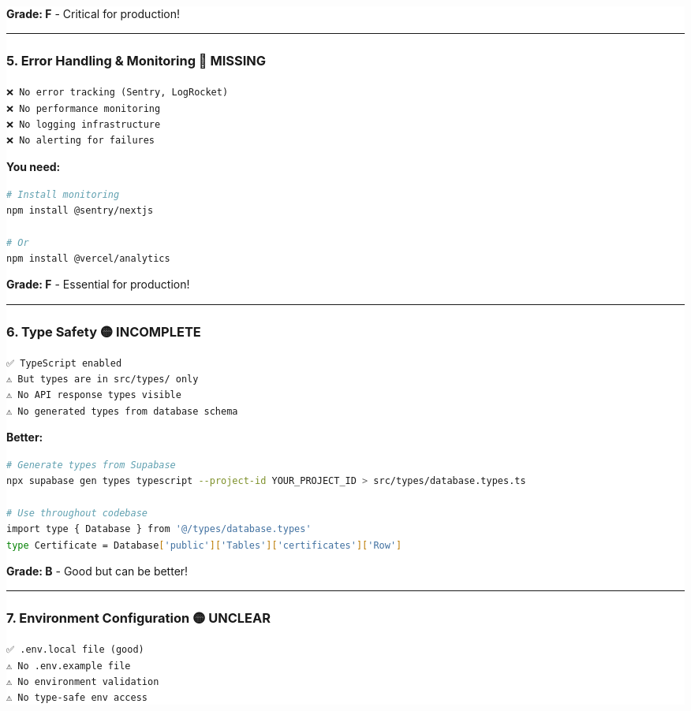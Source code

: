 **Grade: F** - Critical for production!

---

### 5. **Error Handling & Monitoring** 🔴 **MISSING**
```
❌ No error tracking (Sentry, LogRocket)
❌ No performance monitoring
❌ No logging infrastructure
❌ No alerting for failures
```

**You need:**
```bash
# Install monitoring
npm install @sentry/nextjs

# Or
npm install @vercel/analytics
```

**Grade: F** - Essential for production!

---

### 6. **Type Safety** 🟡 **INCOMPLETE**
```
✅ TypeScript enabled
⚠️ But types are in src/types/ only
⚠️ No API response types visible
⚠️ No generated types from database schema
```

**Better:**
```bash
# Generate types from Supabase
npx supabase gen types typescript --project-id YOUR_PROJECT_ID > src/types/database.types.ts

# Use throughout codebase
import type { Database } from '@/types/database.types'
type Certificate = Database['public']['Tables']['certificates']['Row']
```

**Grade: B** - Good but can be better!

---

### 7. **Environment Configuration** 🟡 **UNCLEAR**
```
✅ .env.local file (good)
⚠️ No .env.example file
⚠️ No environment validation
⚠️ No type-safe env access
```
